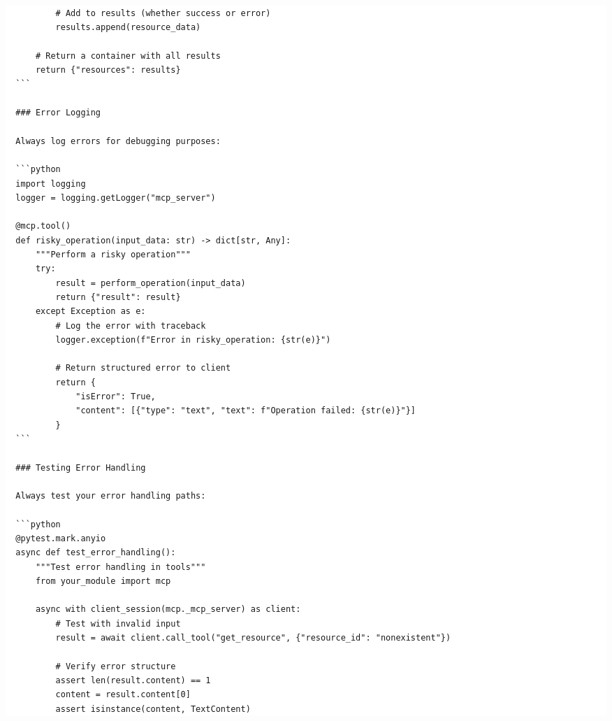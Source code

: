               # Add to results (whether success or error)
              results.append(resource_data)

          # Return a container with all results
          return {"resources": results}
      ```

      ### Error Logging

      Always log errors for debugging purposes:

      ```python
      import logging
      logger = logging.getLogger("mcp_server")

      @mcp.tool()
      def risky_operation(input_data: str) -> dict[str, Any]:
          """Perform a risky operation"""
          try:
              result = perform_operation(input_data)
              return {"result": result}
          except Exception as e:
              # Log the error with traceback
              logger.exception(f"Error in risky_operation: {str(e)}")

              # Return structured error to client
              return {
                  "isError": True,
                  "content": [{"type": "text", "text": f"Operation failed: {str(e)}"}]
              }
      ```

      ### Testing Error Handling

      Always test your error handling paths:

      ```python
      @pytest.mark.anyio
      async def test_error_handling():
          """Test error handling in tools"""
          from your_module import mcp

          async with client_session(mcp._mcp_server) as client:
              # Test with invalid input
              result = await client.call_tool("get_resource", {"resource_id": "nonexistent"})

              # Verify error structure
              assert len(result.content) == 1
              content = result.content[0]
              assert isinstance(content, TextContent)
